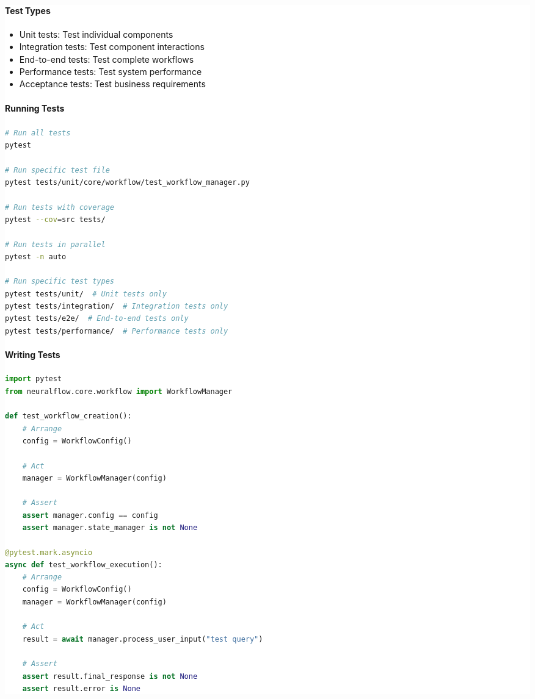 #### Test Types
- Unit tests: Test individual components
- Integration tests: Test component interactions
- End-to-end tests: Test complete workflows
- Performance tests: Test system performance
- Acceptance tests: Test business requirements

#### Running Tests
```bash
# Run all tests
pytest

# Run specific test file
pytest tests/unit/core/workflow/test_workflow_manager.py

# Run tests with coverage
pytest --cov=src tests/

# Run tests in parallel
pytest -n auto

# Run specific test types
pytest tests/unit/  # Unit tests only
pytest tests/integration/  # Integration tests only
pytest tests/e2e/  # End-to-end tests only
pytest tests/performance/  # Performance tests only
```

#### Writing Tests

```python
import pytest
from neuralflow.core.workflow import WorkflowManager

def test_workflow_creation():
    # Arrange
    config = WorkflowConfig()
    
    # Act
    manager = WorkflowManager(config)
    
    # Assert
    assert manager.config == config
    assert manager.state_manager is not None

@pytest.mark.asyncio
async def test_workflow_execution():
    # Arrange
    config = WorkflowConfig()
    manager = WorkflowManager(config)
    
    # Act
    result = await manager.process_user_input("test query")
    
    # Assert
    assert result.final_response is not None
    assert result.error is None
```
